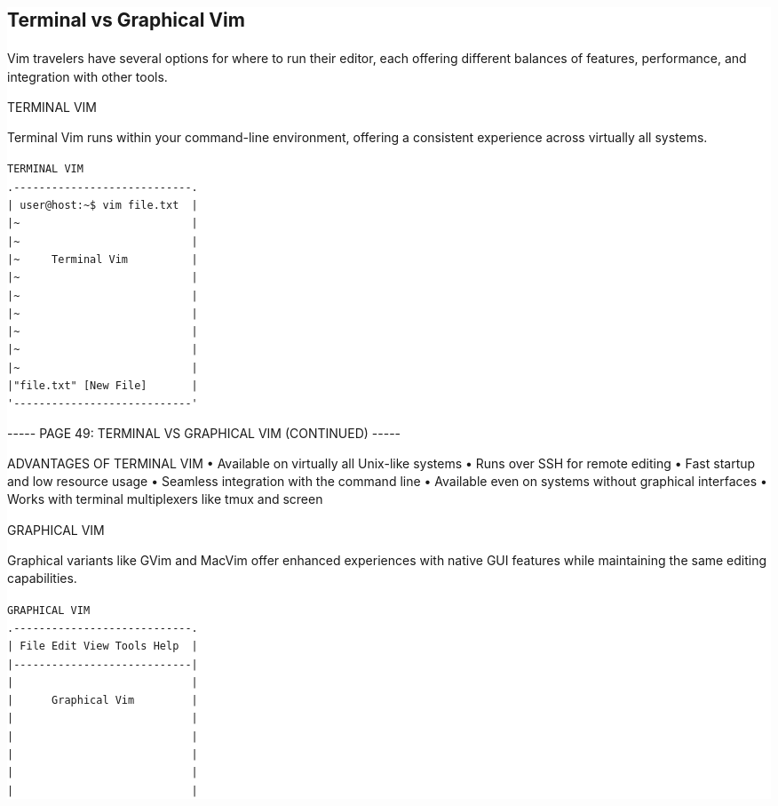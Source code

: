 ## Terminal vs Graphical Vim

Vim travelers have several options for where to run their 
editor, each offering different balances of features, 
performance, and integration with other tools.

TERMINAL VIM

Terminal Vim runs within your command-line environment, offering 
a consistent experience across virtually all systems.

    TERMINAL VIM
    .----------------------------.
    | user@host:~$ vim file.txt  |
    |~                           |
    |~                           |
    |~     Terminal Vim          |
    |~                           |
    |~                           |
    |~                           |
    |~                           |
    |~                           |
    |~                           |
    |"file.txt" [New File]       |
    '----------------------------'


----- PAGE 49: TERMINAL VS GRAPHICAL VIM (CONTINUED) -----

ADVANTAGES OF TERMINAL VIM
• Available on virtually all Unix-like systems
• Runs over SSH for remote editing
• Fast startup and low resource usage
• Seamless integration with the command line
• Available even on systems without graphical interfaces
• Works with terminal multiplexers like tmux and screen

GRAPHICAL VIM

Graphical variants like GVim and MacVim offer enhanced 
experiences with native GUI features while maintaining the same 
editing capabilities.

    GRAPHICAL VIM
    .----------------------------.
    | File Edit View Tools Help  |
    |----------------------------|
    |                            |
    |      Graphical Vim         |
    |                            |
    |                            |
    |                            |
    |                            |
    |                            |